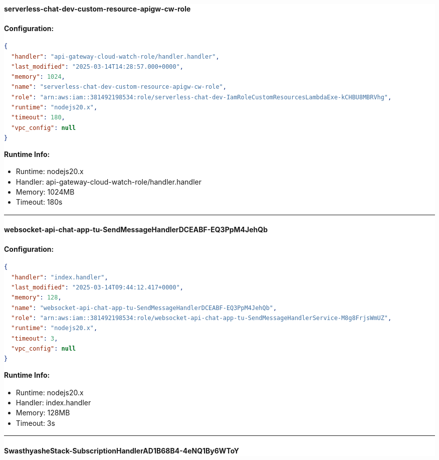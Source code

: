 #### serverless-chat-dev-custom-resource-apigw-cw-role


**Configuration:**
```json
{
  "handler": "api-gateway-cloud-watch-role/handler.handler",
  "last_modified": "2025-03-14T14:28:57.000+0000",
  "memory": 1024,
  "name": "serverless-chat-dev-custom-resource-apigw-cw-role",
  "role": "arn:aws:iam::381492198534:role/serverless-chat-dev-IamRoleCustomResourcesLambdaExe-kCHBU8MBRVhg",
  "runtime": "nodejs20.x",
  "timeout": 180,
  "vpc_config": null
}
```



**Runtime Info:**
- Runtime: nodejs20.x
- Handler: api-gateway-cloud-watch-role/handler.handler
- Memory: 1024MB
- Timeout: 180s

---
#### websocket-api-chat-app-tu-SendMessageHandlerDCEABF-EQ3PpM4JehQb


**Configuration:**
```json
{
  "handler": "index.handler",
  "last_modified": "2025-03-14T09:44:12.417+0000",
  "memory": 128,
  "name": "websocket-api-chat-app-tu-SendMessageHandlerDCEABF-EQ3PpM4JehQb",
  "role": "arn:aws:iam::381492198534:role/websocket-api-chat-app-tu-SendMessageHandlerService-M8g8FrjsWmUZ",
  "runtime": "nodejs20.x",
  "timeout": 3,
  "vpc_config": null
}
```



**Runtime Info:**
- Runtime: nodejs20.x
- Handler: index.handler
- Memory: 128MB
- Timeout: 3s

---
#### SwasthyasheStack-SubscriptionHandlerAD1B68B4-4eNQ1By6WToY

